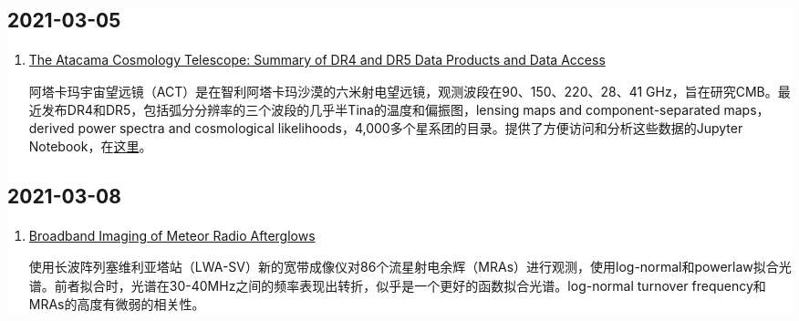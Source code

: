 ## 2021-03-05

1. [The Atacama Cosmology Telescope: Summary of DR4 and DR5 Data Products and Data Access](https://arxiv.org/abs/2103.03154)

   阿塔卡玛宇宙望远镜（ACT）是在智利阿塔卡玛沙漠的六米射电望远镜，观测波段在90、150、220、28、41 GHz，旨在研究CMB。最近发布DR4和DR5，包括弧分分辨率的三个波段的几乎半Tina的温度和偏振图，lensing maps and component-separated maps，derived power spectra and cosmological likelihoods，4,000多个星系团的目录。提供了方便访问和分析这些数据的Jupyter Notebook，在[这里](https://github.com/ACTCollaboration/DR4_DR5_Notebooks)。

## 2021-03-08

1. [Broadband Imaging of Meteor Radio Afterglows](https://arxiv.org/abs/2103.03347)

   使用长波阵列塞维利亚塔站（LWA-SV）新的宽带成像仪对86个流星射电余辉（MRAs）进行观测，使用log-normal和powerlaw拟合光谱。前者拟合时，光谱在30-40MHz之间的频率表现出转折，似乎是一个更好的函数拟合光谱。log-normal turnover frequency和MRAs的高度有微弱的相关性。
